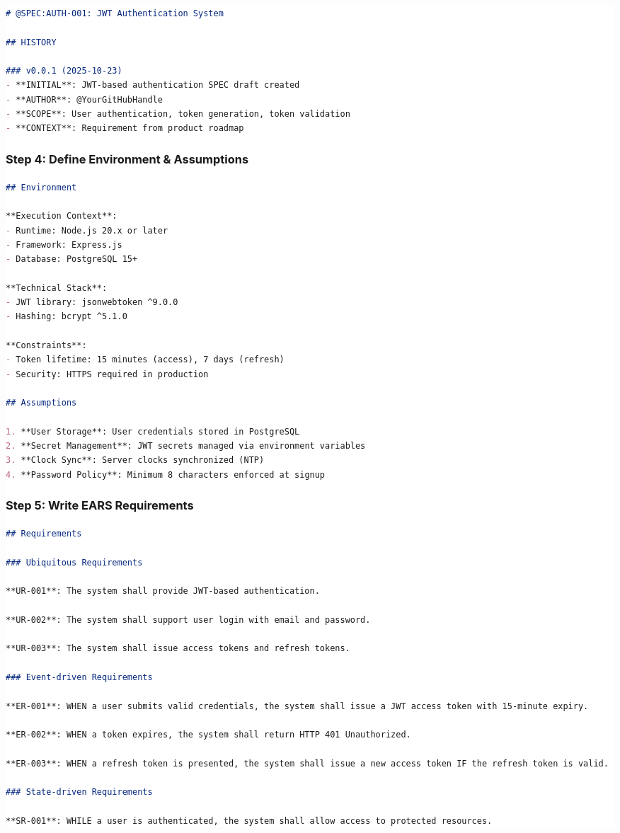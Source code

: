 ```markdown
# @SPEC:AUTH-001: JWT Authentication System

## HISTORY

### v0.0.1 (2025-10-23)
- **INITIAL**: JWT-based authentication SPEC draft created
- **AUTHOR**: @YourGitHubHandle
- **SCOPE**: User authentication, token generation, token validation
- **CONTEXT**: Requirement from product roadmap
```

### Step 4: Define Environment & Assumptions

```markdown
## Environment

**Execution Context**:
- Runtime: Node.js 20.x or later
- Framework: Express.js
- Database: PostgreSQL 15+

**Technical Stack**:
- JWT library: jsonwebtoken ^9.0.0
- Hashing: bcrypt ^5.1.0

**Constraints**:
- Token lifetime: 15 minutes (access), 7 days (refresh)
- Security: HTTPS required in production

## Assumptions

1. **User Storage**: User credentials stored in PostgreSQL
2. **Secret Management**: JWT secrets managed via environment variables
3. **Clock Sync**: Server clocks synchronized (NTP)
4. **Password Policy**: Minimum 8 characters enforced at signup
```

### Step 5: Write EARS Requirements

```markdown
## Requirements

### Ubiquitous Requirements

**UR-001**: The system shall provide JWT-based authentication.

**UR-002**: The system shall support user login with email and password.

**UR-003**: The system shall issue access tokens and refresh tokens.

### Event-driven Requirements

**ER-001**: WHEN a user submits valid credentials, the system shall issue a JWT access token with 15-minute expiry.

**ER-002**: WHEN a token expires, the system shall return HTTP 401 Unauthorized.

**ER-003**: WHEN a refresh token is presented, the system shall issue a new access token IF the refresh token is valid.

### State-driven Requirements

**SR-001**: WHILE a user is authenticated, the system shall allow access to protected resources.

```